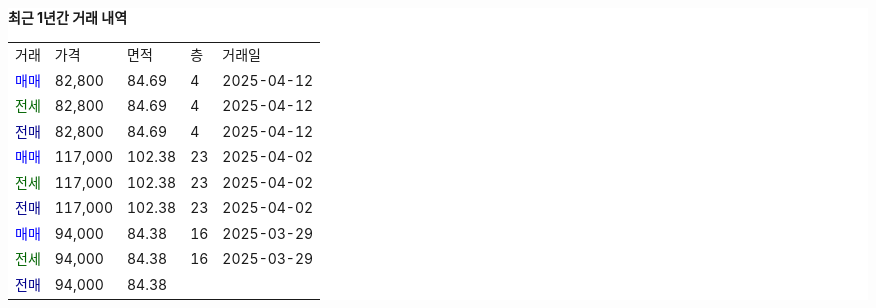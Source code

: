 </table>

<b>최근 1년간 거래 내역</b>

<table class="sortable">
    <tr>
      <td>거래</td>
      <td>가격</td>
      <td>면적</td>
      <td>층</td>
      <td>거래일</td>
    </tr>
    <tr>
      <td><a style="color: blue">매매</a></td>
      <td>82,800</td>
      <td>84.69</td>
      <td>4</td>
      <td>2025-04-12</td>
    </tr>          <tr>
      <td><a style="color: darkgreen">전세</a></td>
      <td>82,800</td>
      <td>84.69</td>
      <td>4</td>
      <td>2025-04-12</td>
    </tr>          <tr>
      <td><a style="color: darkblue">전매</a></td>
      <td>82,800</td>
      <td>84.69</td>
      <td>4</td>
      <td>2025-04-12</td>
    </tr>          <tr>
      <td><a style="color: blue">매매</a></td>
      <td>117,000</td>
      <td>102.38</td>
      <td>23</td>
      <td>2025-04-02</td>
    </tr>          <tr>
      <td><a style="color: darkgreen">전세</a></td>
      <td>117,000</td>
      <td>102.38</td>
      <td>23</td>
      <td>2025-04-02</td>
    </tr>          <tr>
      <td><a style="color: darkblue">전매</a></td>
      <td>117,000</td>
      <td>102.38</td>
      <td>23</td>
      <td>2025-04-02</td>
    </tr>          <tr>
      <td><a style="color: blue">매매</a></td>
      <td>94,000</td>
      <td>84.38</td>
      <td>16</td>
      <td>2025-03-29</td>
    </tr>          <tr>
      <td><a style="color: darkgreen">전세</a></td>
      <td>94,000</td>
      <td>84.38</td>
      <td>16</td>
      <td>2025-03-29</td>
    </tr>          <tr>
      <td><a style="color: darkblue">전매</a></td>
      <td>94,000</td>
      <td>84.38</td>